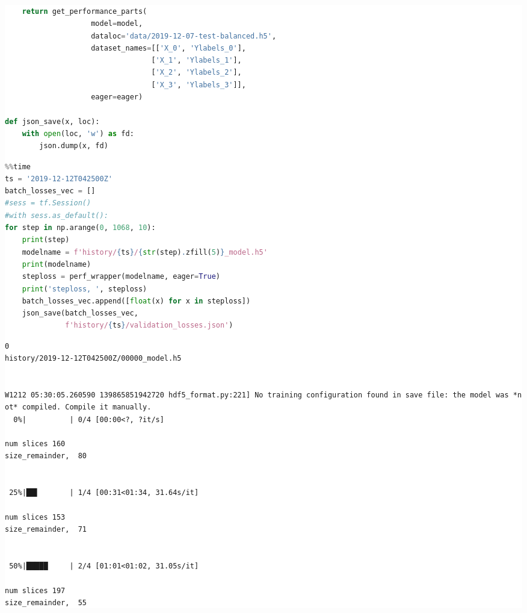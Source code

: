 ```python
    return get_performance_parts(
                    model=model,
                    dataloc='data/2019-12-07-test-balanced.h5',
                    dataset_names=[['X_0', 'Ylabels_0'],
                                  ['X_1', 'Ylabels_1'],
                                  ['X_2', 'Ylabels_2'],
                                  ['X_3', 'Ylabels_3']],
                    eager=eager)

def json_save(x, loc):
    with open(loc, 'w') as fd:
        json.dump(x, fd)
```


```python
%%time
ts = '2019-12-12T042500Z'
batch_losses_vec = []
#sess = tf.Session()
#with sess.as_default():
for step in np.arange(0, 1068, 10):
    print(step)
    modelname = f'history/{ts}/{str(step).zfill(5)}_model.h5'
    print(modelname)
    steploss = perf_wrapper(modelname, eager=True)
    print('steploss, ', steploss)
    batch_losses_vec.append([float(x) for x in steploss])
    json_save(batch_losses_vec, 
              f'history/{ts}/validation_losses.json')

```

    0
    history/2019-12-12T042500Z/00000_model.h5


    W1212 05:30:05.260590 139865851942720 hdf5_format.py:221] No training configuration found in save file: the model was *not* compiled. Compile it manually.
      0%|          | 0/4 [00:00<?, ?it/s]

    num slices 160
    size_remainder,  80


     25%|██▌       | 1/4 [00:31<01:34, 31.64s/it]

    num slices 153
    size_remainder,  71


     50%|█████     | 2/4 [01:01<01:02, 31.05s/it]

    num slices 197
    size_remainder,  55

